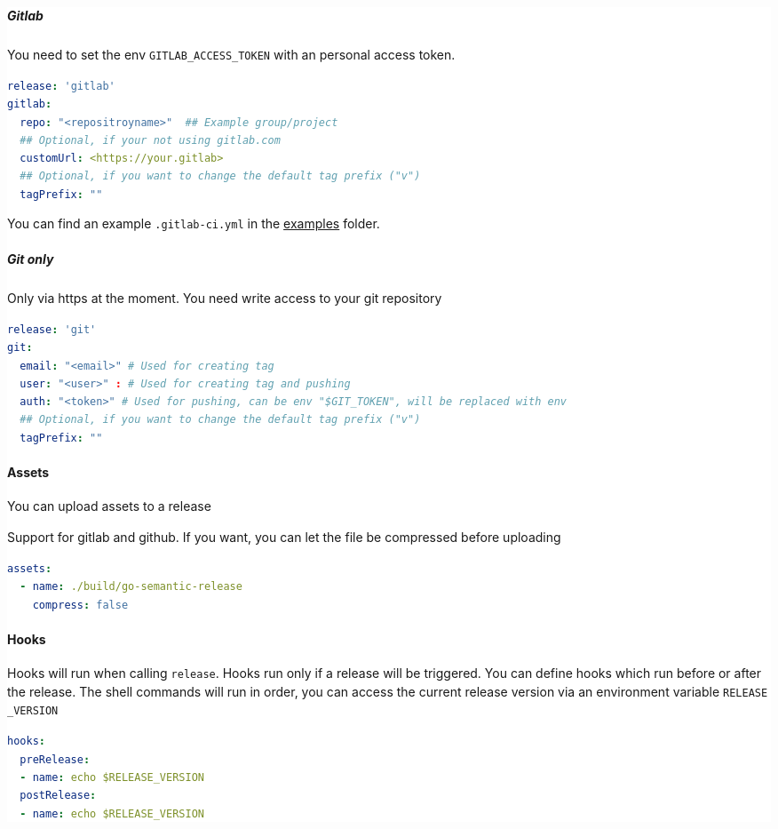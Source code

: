 ##### Gitlab 

You need to set the env `GITLAB_ACCESS_TOKEN` with an personal access token.

```yml
release: 'gitlab'
gitlab:
  repo: "<repositroyname>"  ## Example group/project
  ## Optional, if your not using gitlab.com
  customUrl: <https://your.gitlab>
  ## Optional, if you want to change the default tag prefix ("v")
  tagPrefix: ""
```

You can find an example `.gitlab-ci.yml` in the [examples](examples/.gitlab-ci.yml) folder.

##### Git only 

Only via https at the moment. You need write access to your git repository


```yml
release: 'git'
git:
  email: "<email>" # Used for creating tag
  user: "<user>" : # Used for creating tag and pushing
  auth: "<token>" # Used for pushing, can be env "$GIT_TOKEN", will be replaced with env
  ## Optional, if you want to change the default tag prefix ("v")
  tagPrefix: ""
```


#### Assets

You can upload assets to a release

Support for gitlab and github.
If you want, you can let the file be compressed before uploading 

```yml
assets:
  - name: ./build/go-semantic-release
    compress: false
```

#### Hooks

Hooks will run when calling `release`. Hooks run only if a release will be triggered. 
You can define hooks which run before or after the release. The shell commands will run in order, you can access the current release version via 
an environment variable `RELEASE_VERSION` 

```yml
hooks:
  preRelease:
  - name: echo $RELEASE_VERSION
  postRelease:
  - name: echo $RELEASE_VERSION
```
